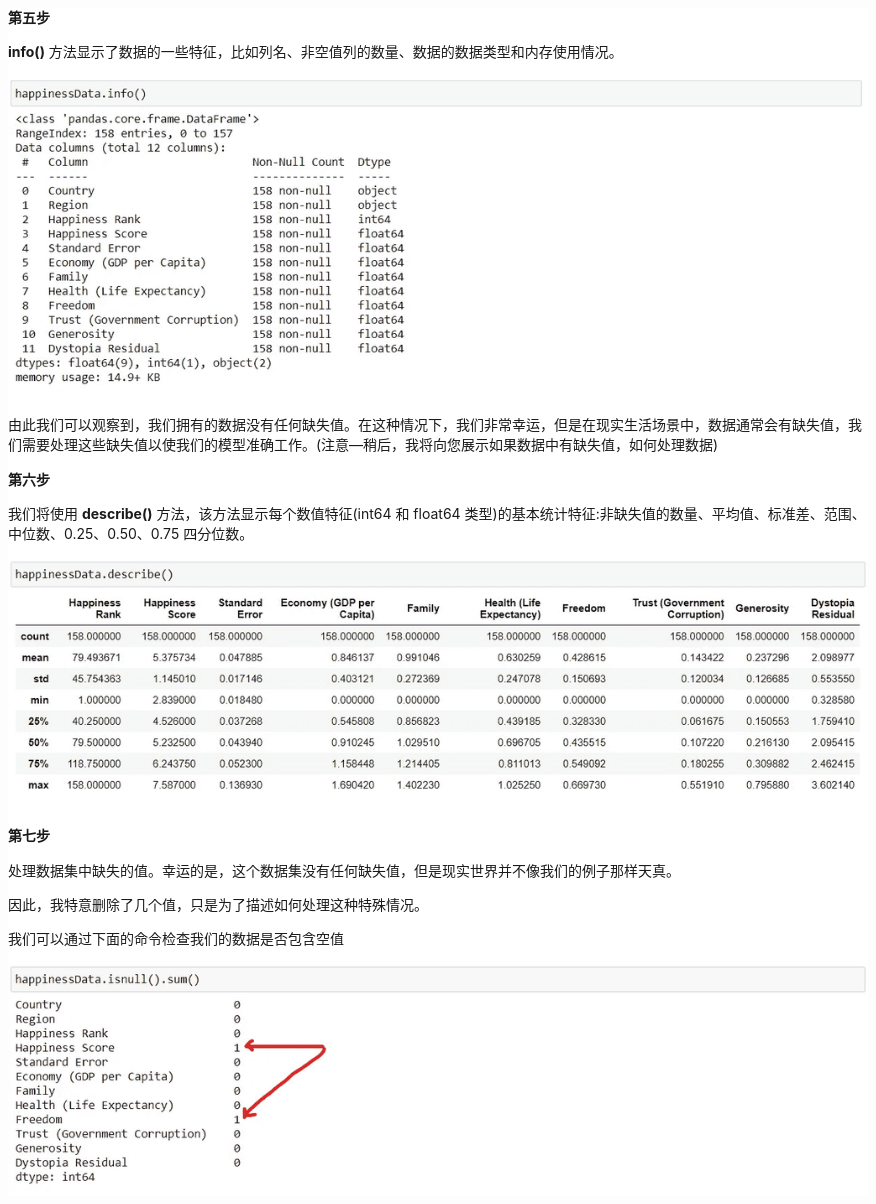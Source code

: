 **第五步**

**info()** 方法显示了数据的一些特征，比如列名、非空值列的数量、数据的数据类型和内存使用情况。

![](img/fda820d43998e551e0cafba2ff6f5eb8.png)

由此我们可以观察到，我们拥有的数据没有任何缺失值。在这种情况下，我们非常幸运，但是在现实生活场景中，数据通常会有缺失值，我们需要处理这些缺失值以使我们的模型准确工作。(注意—稍后，我将向您展示如果数据中有缺失值，如何处理数据)

**第六步**

我们将使用 **describe()** 方法，该方法显示每个数值特征(int64 和 float64 类型)的基本统计特征:非缺失值的数量、平均值、标准差、范围、中位数、0.25、0.50、0.75 四分位数。

![](img/354d3f551096a46e6052c186b35bd01c.png)

**第七步**

处理数据集中缺失的值。幸运的是，这个数据集没有任何缺失值，但是现实世界并不像我们的例子那样天真。

因此，我特意删除了几个值，只是为了描述如何处理这种特殊情况。

我们可以通过下面的命令检查我们的数据是否包含空值

![](img/c8475e76282704d99db49540c6da87ec.png)
